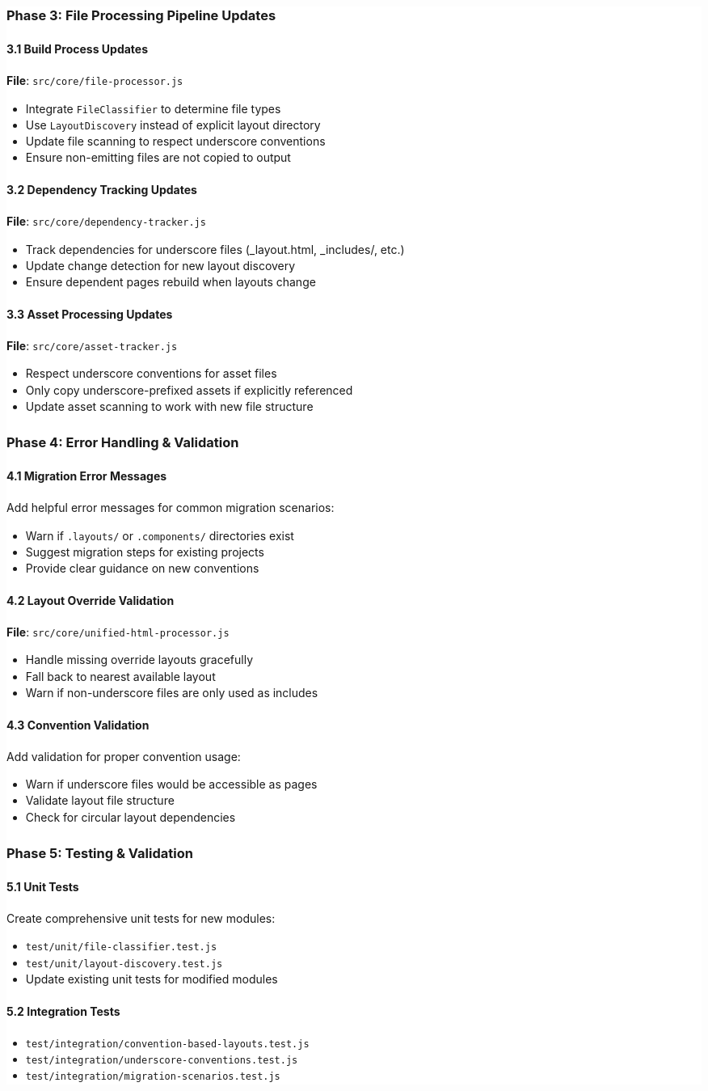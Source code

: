 ### Phase 3: File Processing Pipeline Updates

#### 3.1 Build Process Updates
**File**: `src/core/file-processor.js`
- Integrate `FileClassifier` to determine file types
- Use `LayoutDiscovery` instead of explicit layout directory
- Update file scanning to respect underscore conventions
- Ensure non-emitting files are not copied to output

#### 3.2 Dependency Tracking Updates  
**File**: `src/core/dependency-tracker.js`
- Track dependencies for underscore files (_layout.html, _includes/, etc.)
- Update change detection for new layout discovery
- Ensure dependent pages rebuild when layouts change

#### 3.3 Asset Processing Updates
**File**: `src/core/asset-tracker.js`
- Respect underscore conventions for asset files
- Only copy underscore-prefixed assets if explicitly referenced
- Update asset scanning to work with new file structure

### Phase 4: Error Handling & Validation

#### 4.1 Migration Error Messages
Add helpful error messages for common migration scenarios:
- Warn if `.layouts/` or `.components/` directories exist
- Suggest migration steps for existing projects
- Provide clear guidance on new conventions

#### 4.2 Layout Override Validation
**File**: `src/core/unified-html-processor.js` 
- Handle missing override layouts gracefully
- Fall back to nearest available layout
- Warn if non-underscore files are only used as includes

#### 4.3 Convention Validation
Add validation for proper convention usage:
- Warn if underscore files would be accessible as pages
- Validate layout file structure
- Check for circular layout dependencies

### Phase 5: Testing & Validation

#### 5.1 Unit Tests
Create comprehensive unit tests for new modules:
- `test/unit/file-classifier.test.js`
- `test/unit/layout-discovery.test.js`
- Update existing unit tests for modified modules

#### 5.2 Integration Tests
- `test/integration/convention-based-layouts.test.js`
- `test/integration/underscore-conventions.test.js`
- `test/integration/migration-scenarios.test.js`
